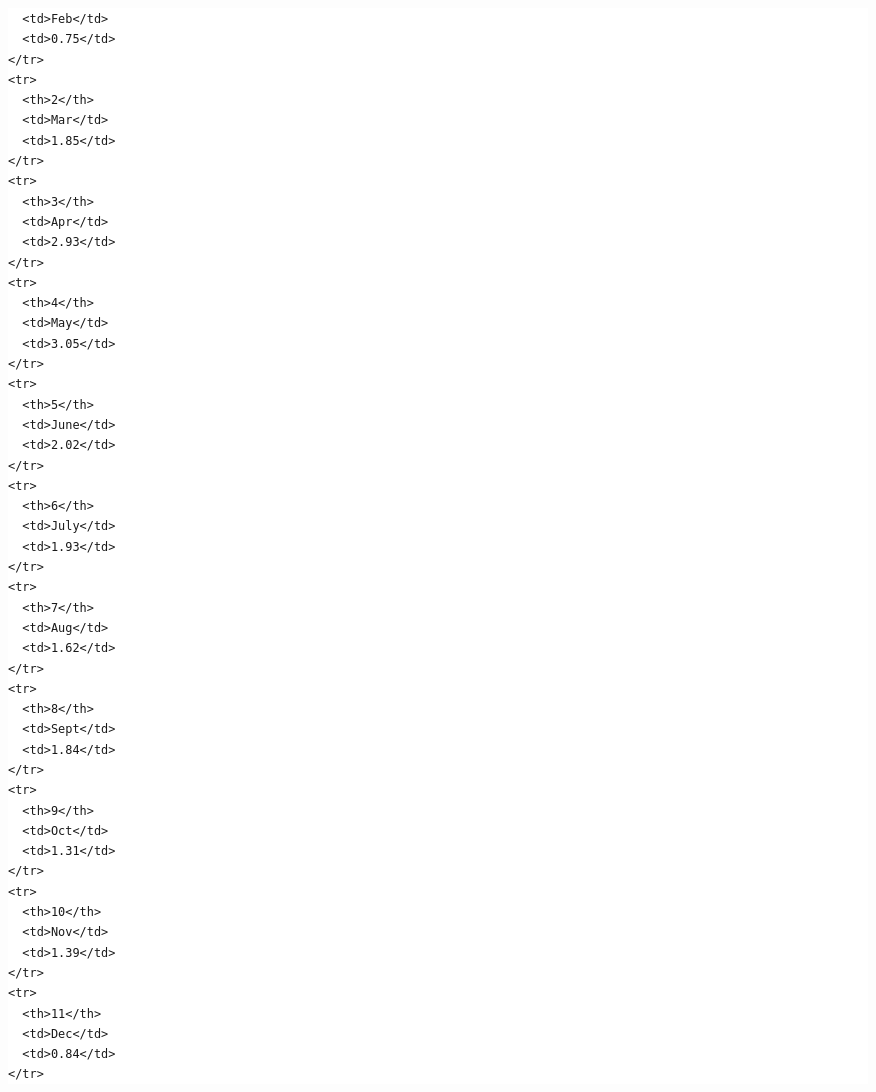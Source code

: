       <td>Feb</td>
      <td>0.75</td>
    </tr>
    <tr>
      <th>2</th>
      <td>Mar</td>
      <td>1.85</td>
    </tr>
    <tr>
      <th>3</th>
      <td>Apr</td>
      <td>2.93</td>
    </tr>
    <tr>
      <th>4</th>
      <td>May</td>
      <td>3.05</td>
    </tr>
    <tr>
      <th>5</th>
      <td>June</td>
      <td>2.02</td>
    </tr>
    <tr>
      <th>6</th>
      <td>July</td>
      <td>1.93</td>
    </tr>
    <tr>
      <th>7</th>
      <td>Aug</td>
      <td>1.62</td>
    </tr>
    <tr>
      <th>8</th>
      <td>Sept</td>
      <td>1.84</td>
    </tr>
    <tr>
      <th>9</th>
      <td>Oct</td>
      <td>1.31</td>
    </tr>
    <tr>
      <th>10</th>
      <td>Nov</td>
      <td>1.39</td>
    </tr>
    <tr>
      <th>11</th>
      <td>Dec</td>
      <td>0.84</td>
    </tr>
  </tbody>
</table>
</div>
